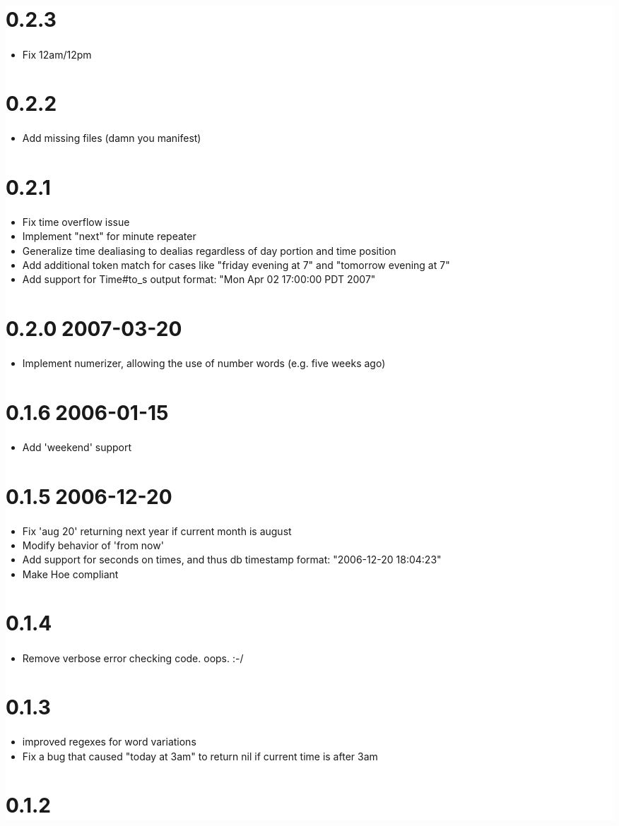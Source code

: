 # 0.2.3

* Fix 12am/12pm

# 0.2.2

* Add missing files (damn you manifest)

# 0.2.1

* Fix time overflow issue
* Implement "next" for minute repeater
* Generalize time dealiasing to dealias regardless of day portion and
  time position
* Add additional token match for cases like "friday evening at 7" and
  "tomorrow evening at 7"
* Add support for Time#to_s output format: "Mon Apr 02 17:00:00 PDT 2007"

# 0.2.0 2007-03-20

* Implement numerizer, allowing the use of number words (e.g. five weeks ago)

# 0.1.6 2006-01-15

* Add 'weekend' support

# 0.1.5 2006-12-20

* Fix 'aug 20' returning next year if current month is august
* Modify behavior of 'from now'
* Add support for seconds on times, and thus db timestamp format:
  "2006-12-20 18:04:23"
* Make Hoe compliant

# 0.1.4

* Remove verbose error checking code. oops. :-/

# 0.1.3

* improved regexes for word variations
* Fix a bug that caused "today at 3am" to return nil if current time is
  after 3am

# 0.1.2

